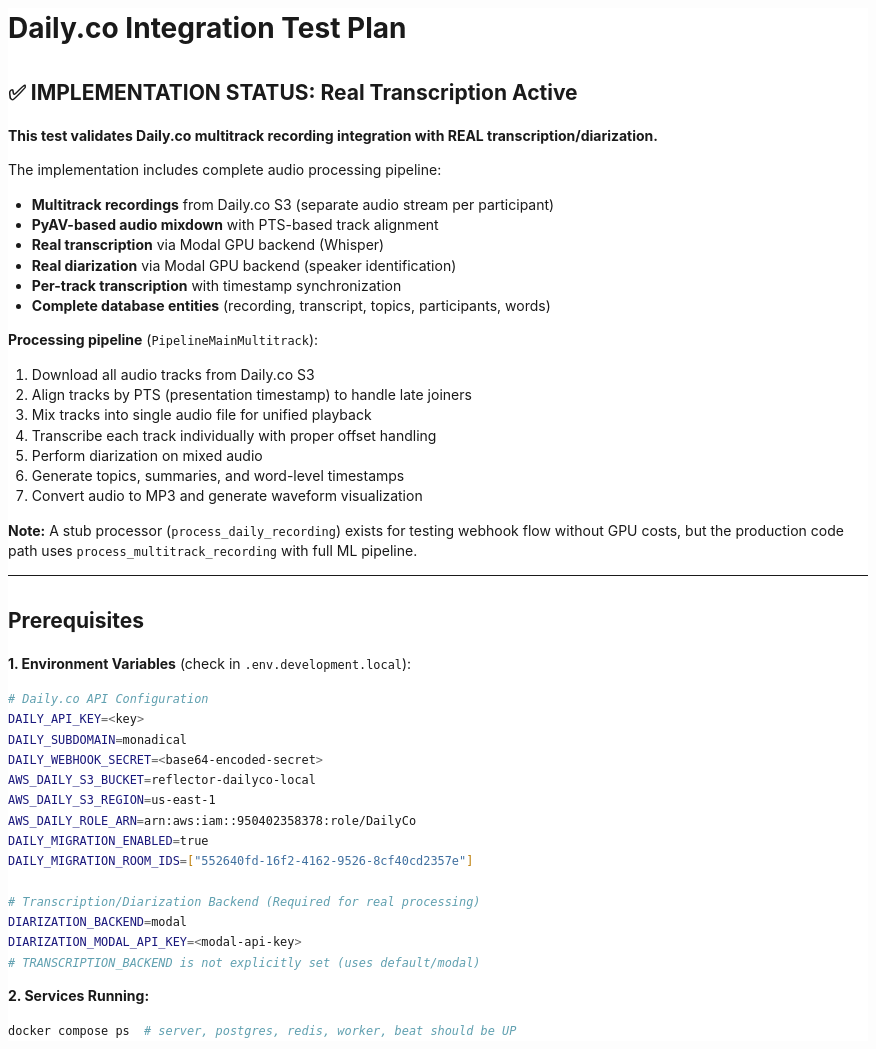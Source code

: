 # Daily.co Integration Test Plan

## ✅ IMPLEMENTATION STATUS: Real Transcription Active

**This test validates Daily.co multitrack recording integration with REAL transcription/diarization.**

The implementation includes complete audio processing pipeline:
- **Multitrack recordings** from Daily.co S3 (separate audio stream per participant)
- **PyAV-based audio mixdown** with PTS-based track alignment
- **Real transcription** via Modal GPU backend (Whisper)
- **Real diarization** via Modal GPU backend (speaker identification)
- **Per-track transcription** with timestamp synchronization
- **Complete database entities** (recording, transcript, topics, participants, words)

**Processing pipeline** (`PipelineMainMultitrack`):
1. Download all audio tracks from Daily.co S3
2. Align tracks by PTS (presentation timestamp) to handle late joiners
3. Mix tracks into single audio file for unified playback
4. Transcribe each track individually with proper offset handling
5. Perform diarization on mixed audio
6. Generate topics, summaries, and word-level timestamps
7. Convert audio to MP3 and generate waveform visualization

**Note:** A stub processor (`process_daily_recording`) exists for testing webhook flow without GPU costs, but the production code path uses `process_multitrack_recording` with full ML pipeline.

---

## Prerequisites

**1. Environment Variables** (check in `.env.development.local`):
```bash
# Daily.co API Configuration
DAILY_API_KEY=<key>
DAILY_SUBDOMAIN=monadical
DAILY_WEBHOOK_SECRET=<base64-encoded-secret>
AWS_DAILY_S3_BUCKET=reflector-dailyco-local
AWS_DAILY_S3_REGION=us-east-1
AWS_DAILY_ROLE_ARN=arn:aws:iam::950402358378:role/DailyCo
DAILY_MIGRATION_ENABLED=true
DAILY_MIGRATION_ROOM_IDS=["552640fd-16f2-4162-9526-8cf40cd2357e"]

# Transcription/Diarization Backend (Required for real processing)
DIARIZATION_BACKEND=modal
DIARIZATION_MODAL_API_KEY=<modal-api-key>
# TRANSCRIPTION_BACKEND is not explicitly set (uses default/modal)
```

**2. Services Running:**
```bash
docker compose ps  # server, postgres, redis, worker, beat should be UP
```
